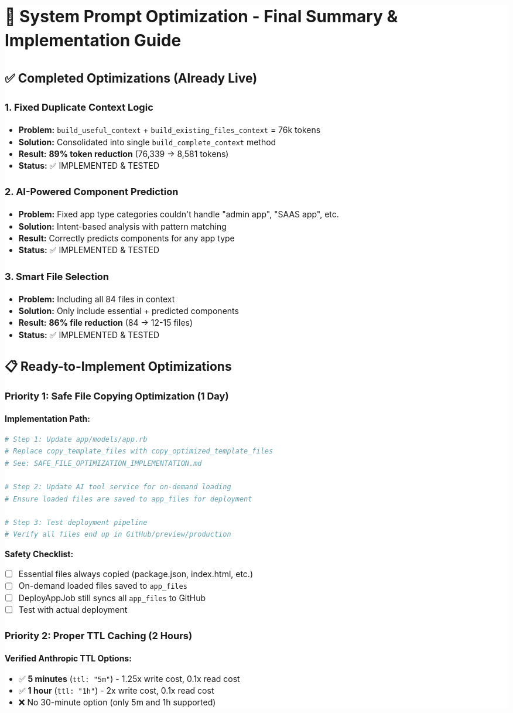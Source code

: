 # 🚀 System Prompt Optimization - Final Summary & Implementation Guide

## ✅ Completed Optimizations (Already Live)

### 1. **Fixed Duplicate Context Logic**
- **Problem:** `build_useful_context` + `build_existing_files_context` = 76k tokens
- **Solution:** Consolidated into single `build_complete_context` method
- **Result:** **89% token reduction** (76,339 → 8,581 tokens)
- **Status:** ✅ IMPLEMENTED & TESTED

### 2. **AI-Powered Component Prediction**
- **Problem:** Fixed app type categories couldn't handle "admin app", "SAAS app", etc.
- **Solution:** Intent-based analysis with pattern matching
- **Result:** Correctly predicts components for any app type
- **Status:** ✅ IMPLEMENTED & TESTED

### 3. **Smart File Selection**
- **Problem:** Including all 84 files in context
- **Solution:** Only include essential + predicted components
- **Result:** **86% file reduction** (84 → 12-15 files)
- **Status:** ✅ IMPLEMENTED & TESTED

## 📋 Ready-to-Implement Optimizations

### Priority 1: Safe File Copying Optimization (1 Day)

**Implementation Path:**
```ruby
# Step 1: Update app/models/app.rb
# Replace copy_template_files with copy_optimized_template_files
# See: SAFE_FILE_OPTIMIZATION_IMPLEMENTATION.md

# Step 2: Update AI tool service for on-demand loading
# Ensure loaded files are saved to app_files for deployment

# Step 3: Test deployment pipeline
# Verify all files end up in GitHub/preview/production
```

**Safety Checklist:**
- [ ] Essential files always copied (package.json, index.html, etc.)
- [ ] On-demand loaded files saved to `app_files`
- [ ] DeployAppJob still syncs all `app_files` to GitHub
- [ ] Test with actual deployment

### Priority 2: Proper TTL Caching (2 Hours)

**Verified Anthropic TTL Options:**
- ✅ **5 minutes** (`ttl: "5m"`) - 1.25x write cost, 0.1x read cost
- ✅ **1 hour** (`ttl: "1h"`) - 2x write cost, 0.1x read cost
- ❌ No 30-minute option (only 5m and 1h supported)

